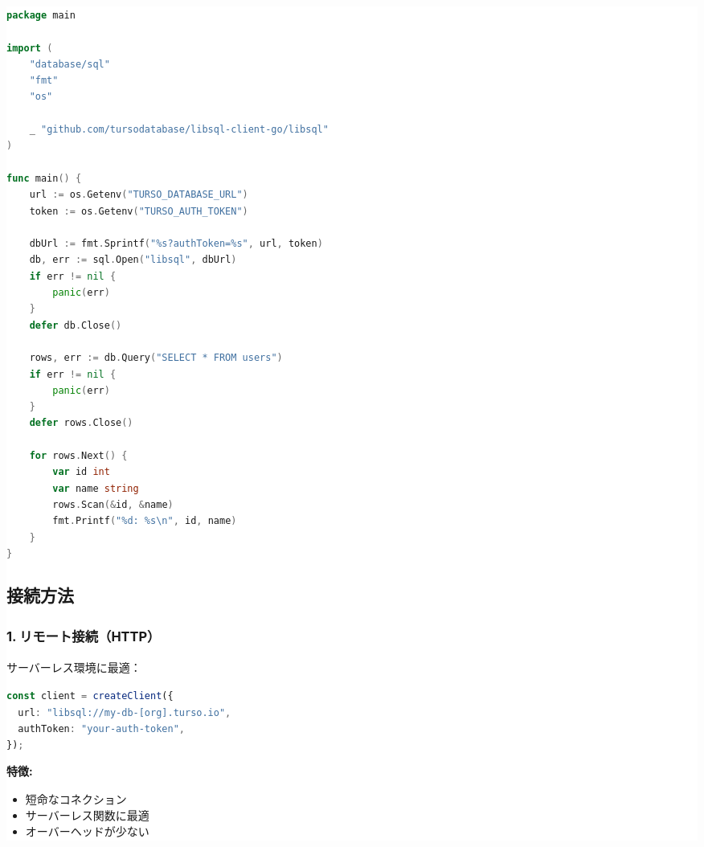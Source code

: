 ```go
package main

import (
    "database/sql"
    "fmt"
    "os"

    _ "github.com/tursodatabase/libsql-client-go/libsql"
)

func main() {
    url := os.Getenv("TURSO_DATABASE_URL")
    token := os.Getenv("TURSO_AUTH_TOKEN")

    dbUrl := fmt.Sprintf("%s?authToken=%s", url, token)
    db, err := sql.Open("libsql", dbUrl)
    if err != nil {
        panic(err)
    }
    defer db.Close()

    rows, err := db.Query("SELECT * FROM users")
    if err != nil {
        panic(err)
    }
    defer rows.Close()

    for rows.Next() {
        var id int
        var name string
        rows.Scan(&id, &name)
        fmt.Printf("%d: %s\n", id, name)
    }
}
```

## 接続方法

### 1. リモート接続（HTTP）

サーバーレス環境に最適：

```typescript
const client = createClient({
  url: "libsql://my-db-[org].turso.io",
  authToken: "your-auth-token",
});
```

**特徴:**
- 短命なコネクション
- サーバーレス関数に最適
- オーバーヘッドが少ない
